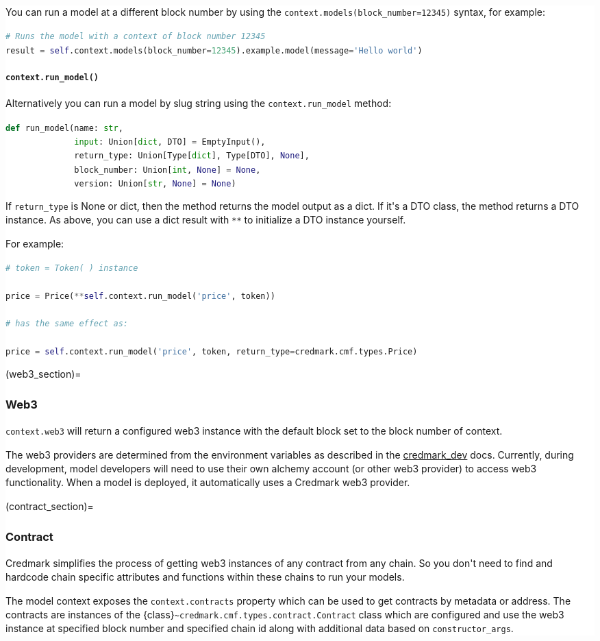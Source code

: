 You can run a model at a different block number by using the `context.models(block_number=12345)` syntax, for example:

```py
# Runs the model with a context of block number 12345
result = self.context.models(block_number=12345).example.model(message='Hello world')
```

#### `context.run_model()`

Alternatively you can run a model by slug string using the `context.run_model` method:

```py
def run_model(name: str,
              input: Union[dict, DTO] = EmptyInput(),
              return_type: Union[Type[dict], Type[DTO], None],
              block_number: Union[int, None] = None,
              version: Union[str, None] = None)
```

If `return_type` is None or dict, then the method returns the model output as a dict. If it's a DTO class, the method returns a DTO instance. As above, you can use a dict result with `**` to initialize a DTO instance yourself.

For example:

```py
# token = Token( ) instance

price = Price(**self.context.run_model('price', token))

# has the same effect as:

price = self.context.run_model('price', token, return_type=credmark.cmf.types.Price)
```

(web3_section)=

### Web3

`context.web3` will return a configured web3 instance with the default block set to the block number of context.

The web3 providers are determined from the environment variables as described in the [credmark_dev](credmark_dev) docs. Currently, during development, model developers will need to use their own alchemy account (or other web3 provider) to access web3 functionality. When a model is deployed, it automatically uses a Credmark web3 provider.

(contract_section)=

### Contract

Credmark simplifies the process of getting web3 instances of any contract from any chain. So you don't need to find and hardcode chain specific attributes and functions within these chains to run your models.

The model context exposes the `context.contracts` property which can be used to get contracts by metadata or address. The contracts are instances of the {class}`~credmark.cmf.types.contract.Contract` class which are configured and use the web3 instance at specified block number and specified chain id along with additional data based on `constructor_args`.

